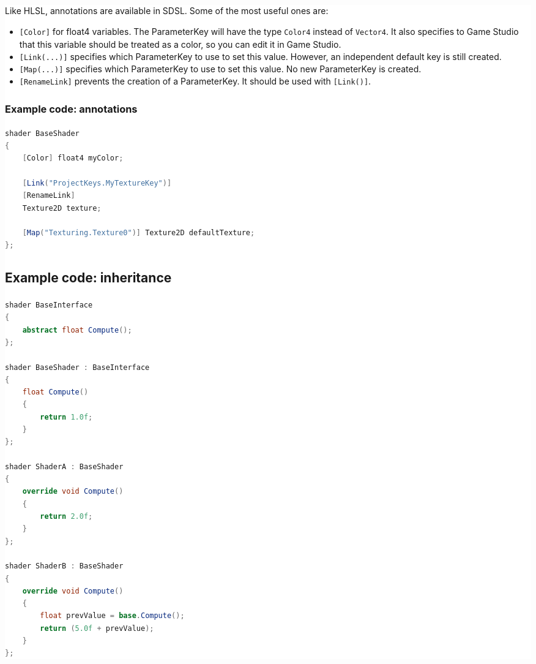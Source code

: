 Like HLSL, annotations are available in SDSL. Some of the most useful ones are:

- `[Color]` for float4 variables. The ParameterKey will have the type `Color4` instead of `Vector4`. It also specifies to Game Studio that this variable should be treated as a color, so you can edit it in Game Studio.
- `[Link(...)]` specifies which ParameterKey to use to set this value. However, an independent default key is still created.
- `[Map(...)]` specifies which ParameterKey to use to set this value. No new ParameterKey is created.
- `[RenameLink]` prevents the creation of a ParameterKey. It should be used with `[Link()]`.

### Example code: annotations

```cs
shader BaseShader
{
	[Color] float4 myColor;
 
	[Link("ProjectKeys.MyTextureKey")]
	[RenameLink]
	Texture2D texture;
 
	[Map("Texturing.Texture0")] Texture2D defaultTexture;
};
```

## Example code: inheritance

```cs
shader BaseInterface
{
	abstract float Compute();
};
 
shader BaseShader : BaseInterface
{
	float Compute()
	{
		return 1.0f;
	}
};
 
shader ShaderA : BaseShader
{
	override void Compute()
	{
		return 2.0f;
	}
};
 
shader ShaderB : BaseShader
{
	override void Compute()
	{
		float prevValue = base.Compute();
		return (5.0f + prevValue);
	}
};
```
